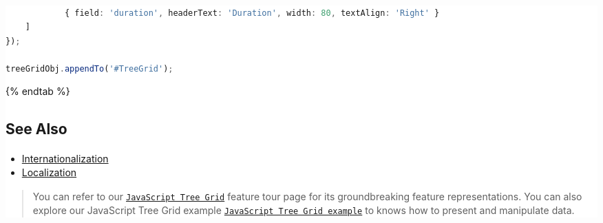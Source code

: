```typescript
            { field: 'duration', headerText: 'Duration', width: 80, textAlign: 'Right' }
    ]
});

treeGridObj.appendTo('#TreeGrid');

```

{% endtab %}

## See Also

* [Internationalization](../common/internationalization)
* [Localization](../common/localization)

> You can refer to our [`JavaScript Tree Grid`](https://www.syncfusion.com/javascript-ui-controls/js-tree-grid) feature tour page for its groundbreaking feature representations. You can also explore our JavaScript Tree Grid example [`JavaScript Tree Grid example`](https://ej2.syncfusion.com/demos/#/material/tree-grid/treegrid-overview.html) to knows how to present and manipulate data.